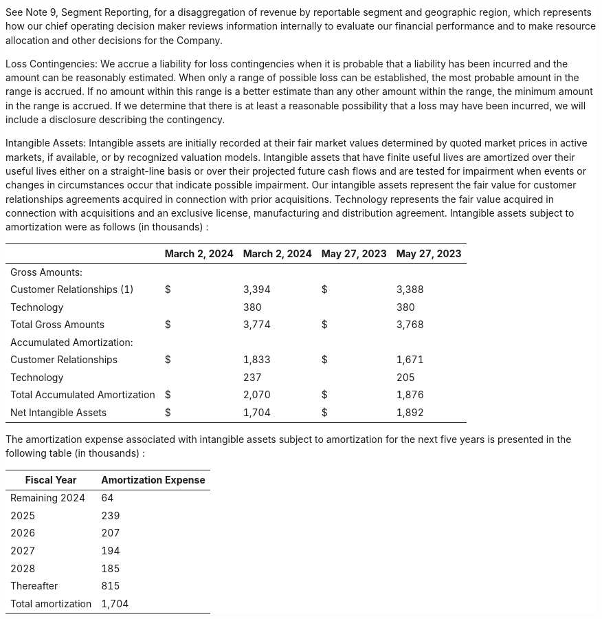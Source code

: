 See Note 9, Segment Reporting, for a disaggregation of revenue by reportable segment and geographic region, which represents how our chief operating decision maker reviews information internally to evaluate our financial performance and to make resource allocation and other decisions for the Company.

Loss Contingencies: We accrue a liability for loss contingencies when it is probable that a liability has been incurred and the amount can be reasonably estimated. When only a range of possible loss can be established, the most probable amount in the range is accrued. If no amount within this range is a better estimate than any other amount within the range, the minimum amount in the range is accrued. If we determine that there is at least a reasonable possibility that a loss may have been incurred, we will include a disclosure describing the contingency.

Intangible Assets: Intangible assets are initially recorded at their fair market values determined by quoted market prices in active markets, if available, or by recognized valuation models. Intangible assets that have finite useful lives are amortized over their useful lives either on a straight-line basis or over their projected future cash flows and are tested for impairment when events or changes in circumstances occur that indicate possible impairment. Our intangible assets represent the fair value for customer relationships agreements acquired in connection with prior acquisitions. Technology represents the fair value acquired in connection with acquisitions and an exclusive license, manufacturing and distribution agreement. Intangible assets subject to amortization were as follows (in thousands) :

| | March 2, 2024 | March 2, 2024 | May 27, 2023 | May 27, 2023 |
| --- | --- | --- | --- | --- |
| Gross Amounts: | | | | |
| Customer Relationships (1) | $ | 3,394 | $ | 3,388 |
| Technology | | 380 | | 380 |
| Total Gross Amounts | $ | 3,774 | $ | 3,768 |
| Accumulated Amortization: | | | | |
| Customer Relationships | $ | 1,833 | $ | 1,671 |
| Technology | | 237 | | 205 |
| Total Accumulated Amortization | $ | 2,070 | $ | 1,876 |
| Net Intangible Assets | $ | 1,704 | $ | 1,892 |

The amortization expense associated with intangible assets subject to amortization for the next five years is presented in the following table (in thousands) :

| Fiscal Year | Amortization Expense |
| --- | --- |
| Remaining 2024 | 64 |
| 2025 | 239 |
| 2026 | 207 |
| 2027 | 194 |
| 2028 | 185 |
| Thereafter | 815 |
| Total amortization | 1,704 |
